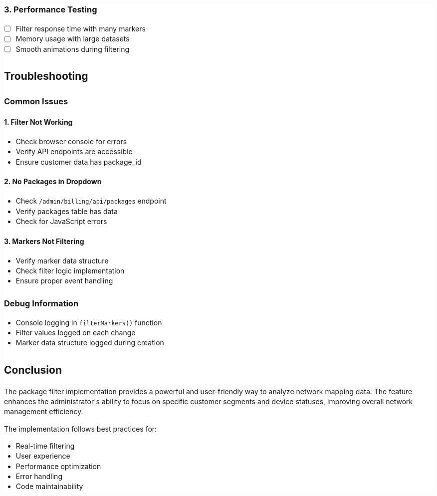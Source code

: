 ### 3. Performance Testing
- [ ] Filter response time with many markers
- [ ] Memory usage with large datasets
- [ ] Smooth animations during filtering

## Troubleshooting

### Common Issues

#### 1. Filter Not Working
- Check browser console for errors
- Verify API endpoints are accessible
- Ensure customer data has package_id

#### 2. No Packages in Dropdown
- Check `/admin/billing/api/packages` endpoint
- Verify packages table has data
- Check for JavaScript errors

#### 3. Markers Not Filtering
- Verify marker data structure
- Check filter logic implementation
- Ensure proper event handling

### Debug Information
- Console logging in `filterMarkers()` function
- Filter values logged on each change
- Marker data structure logged during creation

## Conclusion

The package filter implementation provides a powerful and user-friendly way to analyze network mapping data. The feature enhances the administrator's ability to focus on specific customer segments and device statuses, improving overall network management efficiency.

The implementation follows best practices for:
- Real-time filtering
- User experience
- Performance optimization
- Error handling
- Code maintainability
